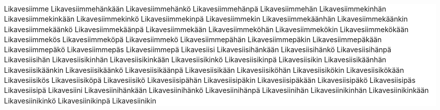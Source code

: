 Likavesiimme
Likavesiimmehänkään
Likavesiimmehänkö
Likavesiimmehänpä
Likavesiimmehän
Likavesiimmekinhän
Likavesiimmekinkään
Likavesiimmekinkö
Likavesiimmekinpä
Likavesiimmekin
Likavesiimmekäänhän
Likavesiimmekäänkin
Likavesiimmekäänkö
Likavesiimmekäänpä
Likavesiimmekään
Likavesiimmeköhän
Likavesiimmekökin
Likavesiimmekökään
Likavesiimmekös
Likavesiimmeköpä
Likavesiimmekö
Likavesiimmepähän
Likavesiimmepäkin
Likavesiimmepäkään
Likavesiimmepäkö
Likavesiimmepäs
Likavesiimmepä
Likavesiisi
Likavesiisihänkään
Likavesiisihänkö
Likavesiisihänpä
Likavesiisihän
Likavesiisikinhän
Likavesiisikinkään
Likavesiisikinkö
Likavesiisikinpä
Likavesiisikin
Likavesiisikäänhän
Likavesiisikäänkin
Likavesiisikäänkö
Likavesiisikäänpä
Likavesiisikään
Likavesiisiköhän
Likavesiisikökin
Likavesiisikökään
Likavesiisikös
Likavesiisiköpä
Likavesiisikö
Likavesiisipähän
Likavesiisipäkin
Likavesiisipäkään
Likavesiisipäkö
Likavesiisipäs
Likavesiisipä
Likavesiini
Likavesiinihänkään
Likavesiinihänkö
Likavesiinihänpä
Likavesiinihän
Likavesiinikinhän
Likavesiinikinkään
Likavesiinikinkö
Likavesiinikinpä
Likavesiinikin
